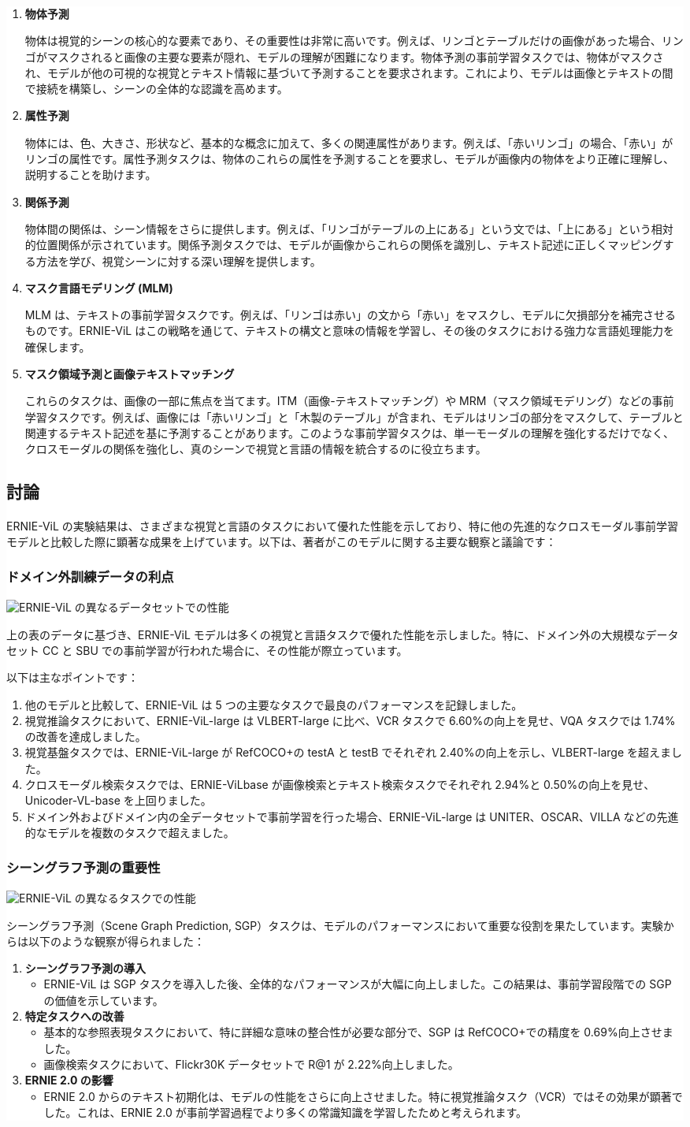 1. **物体予測**

   物体は視覚的シーンの核心的な要素であり、その重要性は非常に高いです。例えば、リンゴとテーブルだけの画像があった場合、リンゴがマスクされると画像の主要な要素が隠れ、モデルの理解が困難になります。物体予測の事前学習タスクでは、物体がマスクされ、モデルが他の可視的な視覚とテキスト情報に基づいて予測することを要求されます。これにより、モデルは画像とテキストの間で接続を構築し、シーンの全体的な認識を高めます。

2. **属性予測**

   物体には、色、大きさ、形状など、基本的な概念に加えて、多くの関連属性があります。例えば、「赤いリンゴ」の場合、「赤い」がリンゴの属性です。属性予測タスクは、物体のこれらの属性を予測することを要求し、モデルが画像内の物体をより正確に理解し、説明することを助けます。

3. **関係予測**

   物体間の関係は、シーン情報をさらに提供します。例えば、「リンゴがテーブルの上にある」という文では、「上にある」という相対的位置関係が示されています。関係予測タスクでは、モデルが画像からこれらの関係を識別し、テキスト記述に正しくマッピングする方法を学び、視覚シーンに対する深い理解を提供します。

4. **マスク言語モデリング (MLM)**

   MLM は、テキストの事前学習タスクです。例えば、「リンゴは赤い」の文から「赤い」をマスクし、モデルに欠損部分を補完させるものです。ERNIE-ViL はこの戦略を通じて、テキストの構文と意味の情報を学習し、その後のタスクにおける強力な言語処理能力を確保します。

5. **マスク領域予測と画像テキストマッチング**

   これらのタスクは、画像の一部に焦点を当てます。ITM（画像-テキストマッチング）や MRM（マスク領域モデリング）などの事前学習タスクです。例えば、画像には「赤いリンゴ」と「木製のテーブル」が含まれ、モデルはリンゴの部分をマスクして、テーブルと関連するテキスト記述を基に予測することがあります。このような事前学習タスクは、単一モーダルの理解を強化するだけでなく、クロスモーダルの関係を強化し、真のシーンで視覚と言語の情報を統合するのに役立ちます。

## 討論

ERNIE-ViL の実験結果は、さまざまな視覚と言語のタスクにおいて優れた性能を示しており、特に他の先進的なクロスモーダル事前学習モデルと比較した際に顕著な成果を上げています。以下は、著者がこのモデルに関する主要な観察と議論です：

### ドメイン外訓練データの利点

![ERNIE-ViL の異なるデータセットでの性能](./img/ernie_vil_2.jpg)

上の表のデータに基づき、ERNIE-ViL モデルは多くの視覚と言語タスクで優れた性能を示しました。特に、ドメイン外の大規模なデータセット CC と SBU での事前学習が行われた場合に、その性能が際立っています。

以下は主なポイントです：

1. 他のモデルと比較して、ERNIE-ViL は 5 つの主要なタスクで最良のパフォーマンスを記録しました。
2. 視覚推論タスクにおいて、ERNIE-ViL-large は VLBERT-large に比べ、VCR タスクで 6.60%の向上を見せ、VQA タスクでは 1.74%の改善を達成しました。
3. 視覚基盤タスクでは、ERNIE-ViL-large が RefCOCO+の testA と testB でそれぞれ 2.40%の向上を示し、VLBERT-large を超えました。
4. クロスモーダル検索タスクでは、ERNIE-ViLbase が画像検索とテキスト検索タスクでそれぞれ 2.94%と 0.50%の向上を見せ、Unicoder-VL-base を上回りました。
5. ドメイン外およびドメイン内の全データセットで事前学習を行った場合、ERNIE-ViL-large は UNITER、OSCAR、VILLA などの先進的なモデルを複数のタスクで超えました。

### シーングラフ予測の重要性

![ERNIE-ViL の異なるタスクでの性能](./img/ernie_vil_3.jpg)

シーングラフ予測（Scene Graph Prediction, SGP）タスクは、モデルのパフォーマンスにおいて重要な役割を果たしています。実験からは以下のような観察が得られました：

1. **シーングラフ予測の導入**
   - ERNIE-ViL は SGP タスクを導入した後、全体的なパフォーマンスが大幅に向上しました。この結果は、事前学習段階での SGP の価値を示しています。
2. **特定タスクへの改善**
   - 基本的な参照表現タスクにおいて、特に詳細な意味の整合性が必要な部分で、SGP は RefCOCO+での精度を 0.69%向上させました。
   - 画像検索タスクにおいて、Flickr30K データセットで R@1 が 2.22%向上しました。
3. **ERNIE 2.0 の影響**
   - ERNIE 2.0 からのテキスト初期化は、モデルの性能をさらに向上させました。特に視覚推論タスク（VCR）ではその効果が顕著でした。これは、ERNIE 2.0 が事前学習過程でより多くの常識知識を学習したためと考えられます。
